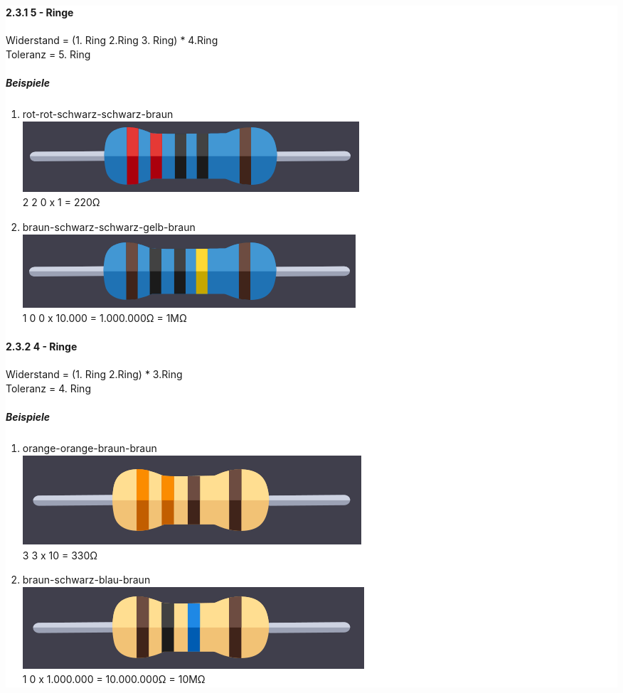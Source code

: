 <div id='section-id-25'/>

#### 2.3.1 5 - Ringe

Widerstand = (1. Ring 2.Ring 3. Ring) \* 4.Ring<br />
Toleranz = 5. Ring

<div id='section-id-30'/>

##### Beispiele

1. rot-rot-schwarz-schwarz-braun<br />
   ![rot-rot-schwarz-schwarz-braun](./assets/widerstaende/rot-rot-schwarz-schwarz-braun.png)<br />
   2 2 0 x 1 = 220Ω

2. braun-schwarz-schwarz-gelb-braun<br />
   ![braun-schwarz-schwarz-gelb-braun](./assets/widerstaende/braun-schwarz-schwarz-gelb-braun.png)<br />
   1 0 0 x 10.000 = 1.000.000Ω = 1MΩ

<div id='section-id-40'/>

#### 2.3.2 4 - Ringe

Widerstand = (1. Ring 2.Ring) \* 3.Ring<br />
Toleranz = 4. Ring

<div id='section-id-45'/>

##### Beispiele

1. orange-orange-braun-braun<br />
   ![orange-orange-braun-braun](./assets/widerstaende/orange-orange-braun-braun.png)<br />
   3 3 x 10 = 330Ω

2. braun-schwarz-blau-braun<br />
   ![braun-schwarz-blau-braun](./assets/widerstaende/braun-schwarz-blau-braun.png)<br />
   1 0 x 1.000.000 = 10.000.000Ω = 10MΩ

